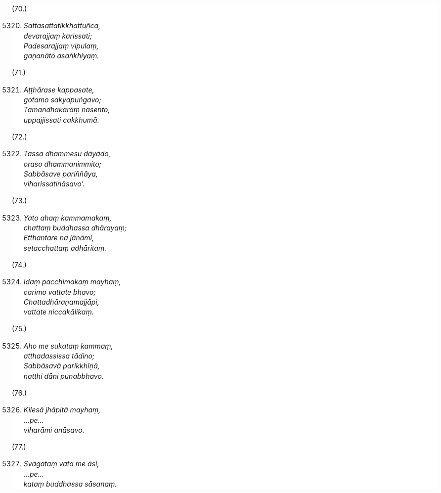 
(70.)

5320. _Sattasattatikkhattuñca,_  
_devarajjaṃ karissati;_  
_Padesarajjaṃ vipulaṃ,_  
_gaṇanāto asaṅkhiyaṃ._  


(71.)

5321. _Aṭṭhārase kappasate,_  
_gotamo sakyapuṅgavo;_  
_Tamandhakāraṃ nāsento,_  
_uppajjissati cakkhumā._  


(72.)

5322. _Tassa dhammesu dāyādo,_  
_oraso dhammanimmito;_  
_Sabbāsave pariññāya,_  
_viharissatināsavo’._  


(73.)

5323. _Yato ahaṃ kammamakaṃ,_  
_chattaṃ buddhassa dhārayaṃ;_  
_Etthantare na jānāmi,_  
_setacchattaṃ adhāritaṃ._  


(74.)

5324. _Idaṃ pacchimakaṃ mayhaṃ,_  
_carimo vattate bhavo;_  
_Chattadhāraṇamajjāpi,_  
_vattate niccakālikaṃ._  


(75.)

5325. _Aho me sukataṃ kammaṃ,_  
_atthadassissa tādino;_  
_Sabbāsavā parikkhīṇā,_  
_natthi dāni punabbhavo._  


(76.)

5326. _Kilesā jhāpitā mayhaṃ,_  
_…pe…_  
_viharāmi anāsavo._  


(77.)

5327. _Svāgataṃ vata me āsi,_  
_…pe…_  
_kataṃ buddhassa sāsanaṃ._  
